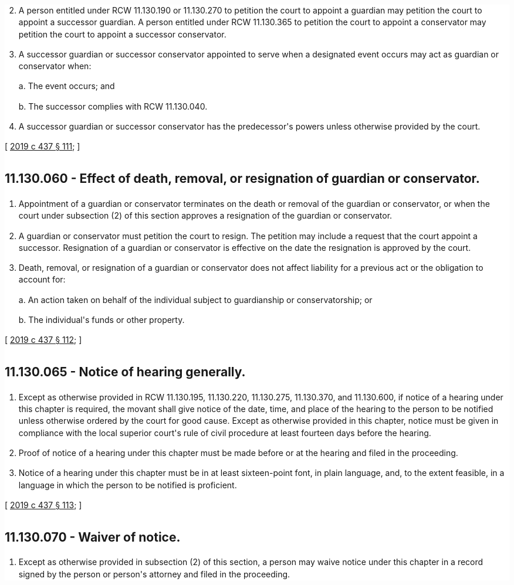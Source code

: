 2. A person entitled under RCW 11.130.190 or 11.130.270 to petition the court to appoint a guardian may petition the court to appoint a successor guardian. A person entitled under RCW 11.130.365 to petition the court to appoint a conservator may petition the court to appoint a successor conservator.

3. A successor guardian or successor conservator appointed to serve when a designated event occurs may act as guardian or conservator when:

   a. The event occurs; and

   b. The successor complies with RCW 11.130.040.

4. A successor guardian or successor conservator has the predecessor's powers unless otherwise provided by the court.

\[ [2019 c 437 § 111](https://lawfilesext.leg.wa.gov/biennium/2019-20/Pdf/Bills/Session%20Laws/Senate/5604-S2.SL.pdf?cite=2019%20c%20437%20§%20111); \]

## 11.130.060 - Effect of death, removal, or resignation of guardian or conservator.
1. Appointment of a guardian or conservator terminates on the death or removal of the guardian or conservator, or when the court under subsection (2) of this section approves a resignation of the guardian or conservator.

2. A guardian or conservator must petition the court to resign. The petition may include a request that the court appoint a successor. Resignation of a guardian or conservator is effective on the date the resignation is approved by the court.

3. Death, removal, or resignation of a guardian or conservator does not affect liability for a previous act or the obligation to account for:

   a. An action taken on behalf of the individual subject to guardianship or conservatorship; or

   b. The individual's funds or other property.

\[ [2019 c 437 § 112](https://lawfilesext.leg.wa.gov/biennium/2019-20/Pdf/Bills/Session%20Laws/Senate/5604-S2.SL.pdf?cite=2019%20c%20437%20§%20112); \]

## 11.130.065 - Notice of hearing generally.
1. Except as otherwise provided in RCW 11.130.195, 11.130.220, 11.130.275, 11.130.370, and 11.130.600, if notice of a hearing under this chapter is required, the movant shall give notice of the date, time, and place of the hearing to the person to be notified unless otherwise ordered by the court for good cause. Except as otherwise provided in this chapter, notice must be given in compliance with the local superior court's rule of civil procedure at least fourteen days before the hearing.

2. Proof of notice of a hearing under this chapter must be made before or at the hearing and filed in the proceeding.

3. Notice of a hearing under this chapter must be in at least sixteen-point font, in plain language, and, to the extent feasible, in a language in which the person to be notified is proficient.

\[ [2019 c 437 § 113](https://lawfilesext.leg.wa.gov/biennium/2019-20/Pdf/Bills/Session%20Laws/Senate/5604-S2.SL.pdf?cite=2019%20c%20437%20§%20113); \]

## 11.130.070 - Waiver of notice.
1. Except as otherwise provided in subsection (2) of this section, a person may waive notice under this chapter in a record signed by the person or person's attorney and filed in the proceeding.

